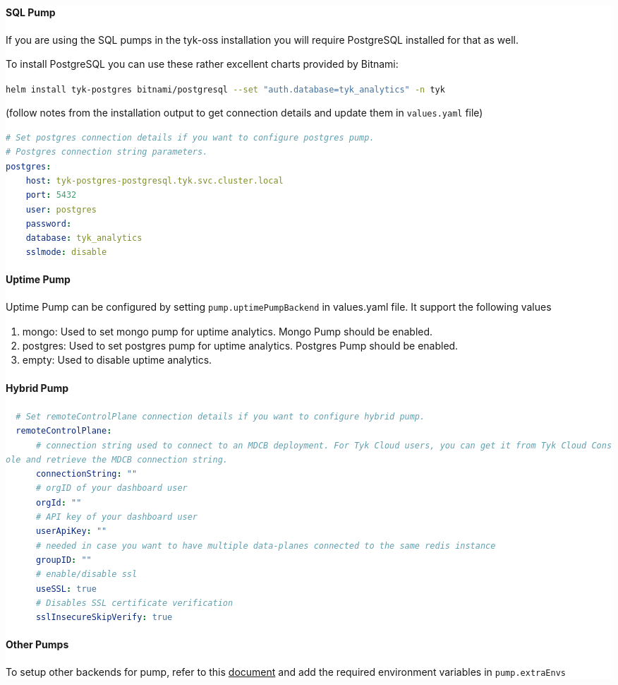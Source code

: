 #### SQL Pump
If you are using the SQL pumps in the tyk-oss installation you will require PostgreSQL installed for that as well.

To install PostgreSQL you can use these rather excellent charts provided by Bitnami:

```bash
helm install tyk-postgres bitnami/postgresql --set "auth.database=tyk_analytics" -n tyk
```

(follow notes from the installation output to get connection details and update them in `values.yaml` file)

```yaml
# Set postgres connection details if you want to configure postgres pump.
# Postgres connection string parameters.
postgres:
    host: tyk-postgres-postgresql.tyk.svc.cluster.local
    port: 5432
    user: postgres
    password:
    database: tyk_analytics
    sslmode: disable
```

#### Uptime Pump
Uptime Pump can be configured by setting `pump.uptimePumpBackend` in values.yaml file. It support the following values
1. mongo: Used to set mongo pump for uptime analytics. Mongo Pump should be enabled.
2. postgres: Used to set postgres pump for uptime analytics. Postgres Pump should be enabled.
3. empty: Used to disable uptime analytics.

#### Hybrid Pump

```yaml
  # Set remoteControlPlane connection details if you want to configure hybrid pump.
  remoteControlPlane:
      # connection string used to connect to an MDCB deployment. For Tyk Cloud users, you can get it from Tyk Cloud Console and retrieve the MDCB connection string.
      connectionString: ""
      # orgID of your dashboard user
      orgId: ""
      # API key of your dashboard user
      userApiKey: ""
      # needed in case you want to have multiple data-planes connected to the same redis instance
      groupID: ""
      # enable/disable ssl
      useSSL: true
      # Disables SSL certificate verification
      sslInsecureSkipVerify: true
```

#### Other Pumps
To setup other backends for pump, refer to this [document](https://github.com/TykTechnologies/tyk-pump/blob/master/README.md#pumps--back-ends-supported) and add the required environment variables in `pump.extraEnvs`




